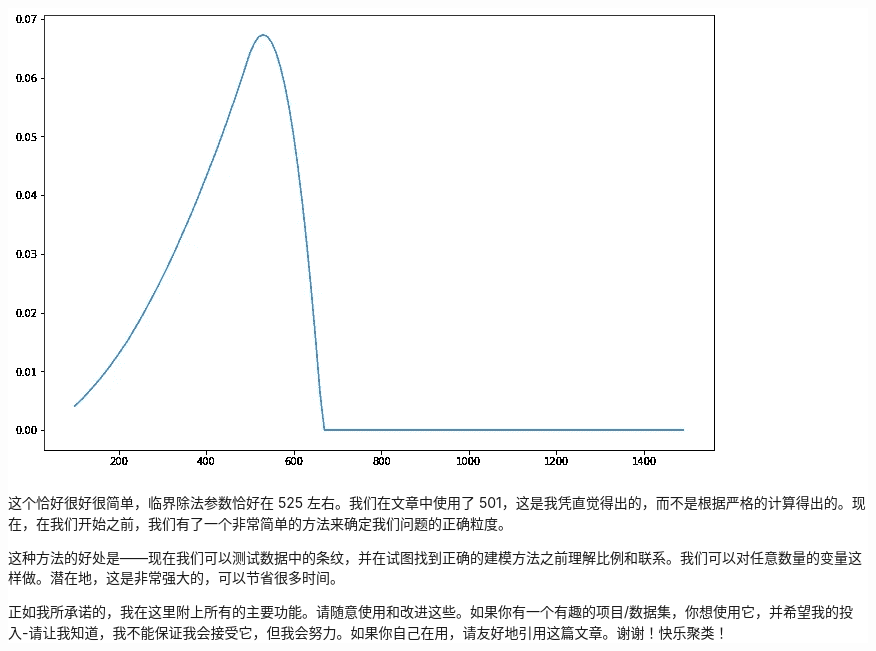 ![](img/608b7a4b5abcab8053ef837ce0594c91.png)

这个恰好很好很简单，临界除法参数恰好在 525 左右。我们在文章中使用了 501，这是我凭直觉得出的，而不是根据严格的计算得出的。现在，在我们开始之前，我们有了一个非常简单的方法来确定我们问题的正确粒度。

这种方法的好处是——现在我们可以测试数据中的条纹，并在试图找到正确的建模方法之前理解比例和联系。我们可以对任意数量的变量这样做。潜在地，这是非常强大的，可以节省很多时间。

正如我所承诺的，我在这里附上所有的主要功能。请随意使用和改进这些。如果你有一个有趣的项目/数据集，你想使用它，并希望我的投入-请让我知道，我不能保证我会接受它，但我会努力。如果你自己在用，请友好地引用这篇文章。谢谢！快乐聚类！